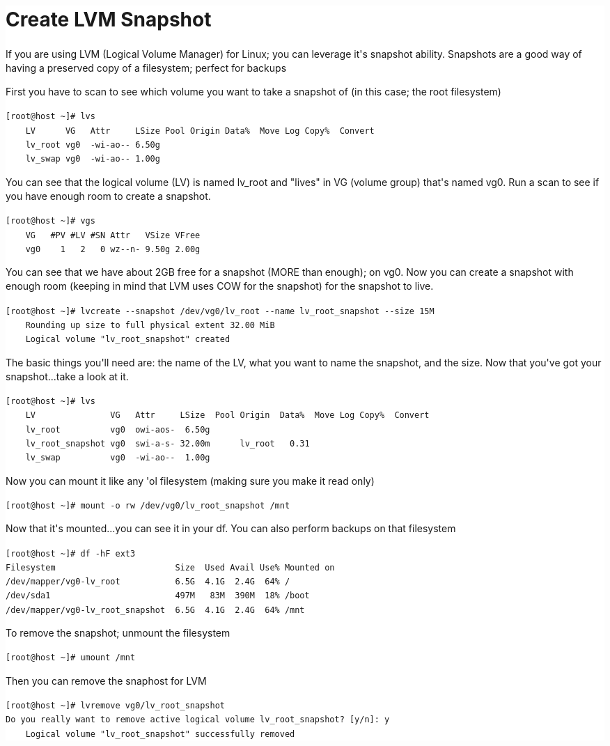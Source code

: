 # Create LVM Snapshot

 

If you are using LVM (Logical Volume Manager) for Linux; you can leverage it's snapshot ability. Snapshots are a good way of having a preserved copy of a filesystem; perfect for backups

First you have to scan to see which volume you want to take a snapshot of (in this case; the root filesystem)

	[root@host ~]# lvs
    	LV      VG   Attr     LSize Pool Origin Data%  Move Log Copy%  Convert
    	lv_root vg0  -wi-ao-- 6.50g                                           
    	lv_swap vg0  -wi-ao-- 1.00g                                           

You can see that the logical volume (LV) is named lv_root and "lives" in VG (volume group) that's named vg0. Run a scan to see if you have enough room to create a snapshot.

	[root@host ~]# vgs
    	VG   #PV #LV #SN Attr   VSize VFree
    	vg0    1   2   0 wz--n- 9.50g 2.00g

You can see that we have about 2GB free for a snapshot (MORE than enough); on vg0. Now you can create a snapshot with enough room (keeping in mind that LVM uses COW for the snapshot) for the snapshot to live.

	[root@host ~]# lvcreate --snapshot /dev/vg0/lv_root --name lv_root_snapshot --size 15M
    	Rounding up size to full physical extent 32.00 MiB
    	Logical volume "lv_root_snapshot" created

The basic things you'll need are: the name of the LV, what you want to name the snapshot, and the size. Now that you've got your snapshot...take a look at it.

	[root@host ~]# lvs
    	LV               VG   Attr     LSize  Pool Origin  Data%  Move Log Copy%  Convert
    	lv_root          vg0  owi-aos-  6.50g                                            
    	lv_root_snapshot vg0  swi-a-s- 32.00m      lv_root   0.31                        
    	lv_swap          vg0  -wi-ao--  1.00g                                            

Now you can mount it like any 'ol filesystem (making sure you make it read only)

	[root@host ~]# mount -o rw /dev/vg0/lv_root_snapshot /mnt

Now that it's mounted...you can see it in your df. You can also perform backups on that filesystem

	[root@host ~]# df -hF ext3
	Filesystem                        Size  Used Avail Use% Mounted on
	/dev/mapper/vg0-lv_root           6.5G  4.1G  2.4G  64% /
	/dev/sda1                         497M   83M  390M  18% /boot
	/dev/mapper/vg0-lv_root_snapshot  6.5G  4.1G  2.4G  64% /mnt

To remove the snapshot; unmount the filesystem

	[root@host ~]# umount /mnt

Then you can remove the snaphost for LVM

	[root@host ~]# lvremove vg0/lv_root_snapshot
	Do you really want to remove active logical volume lv_root_snapshot? [y/n]: y
    	Logical volume "lv_root_snapshot" successfully removed
